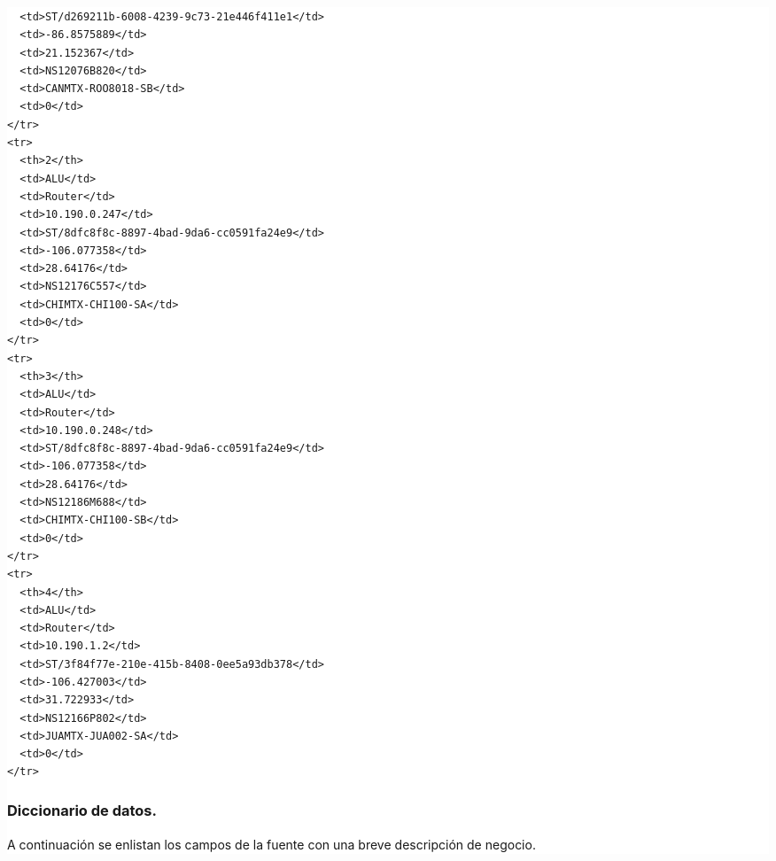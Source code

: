       <td>ST/d269211b-6008-4239-9c73-21e446f411e1</td>
      <td>-86.8575889</td>
      <td>21.152367</td>
      <td>NS12076B820</td>
      <td>CANMTX-ROO8018-SB</td>
      <td>0</td>
    </tr>
    <tr>
      <th>2</th>
      <td>ALU</td>
      <td>Router</td>
      <td>10.190.0.247</td>
      <td>ST/8dfc8f8c-8897-4bad-9da6-cc0591fa24e9</td>
      <td>-106.077358</td>
      <td>28.64176</td>
      <td>NS12176C557</td>
      <td>CHIMTX-CHI100-SA</td>
      <td>0</td>
    </tr>
    <tr>
      <th>3</th>
      <td>ALU</td>
      <td>Router</td>
      <td>10.190.0.248</td>
      <td>ST/8dfc8f8c-8897-4bad-9da6-cc0591fa24e9</td>
      <td>-106.077358</td>
      <td>28.64176</td>
      <td>NS12186M688</td>
      <td>CHIMTX-CHI100-SB</td>
      <td>0</td>
    </tr>
    <tr>
      <th>4</th>
      <td>ALU</td>
      <td>Router</td>
      <td>10.190.1.2</td>
      <td>ST/3f84f77e-210e-415b-8408-0ee5a93db378</td>
      <td>-106.427003</td>
      <td>31.722933</td>
      <td>NS12166P802</td>
      <td>JUAMTX-JUA002-SA</td>
      <td>0</td>
    </tr>
  </tbody>
</table>
</div>



### Diccionario de datos.
A continuación se enlistan los campos de la fuente con una breve descripción de negocio.  
